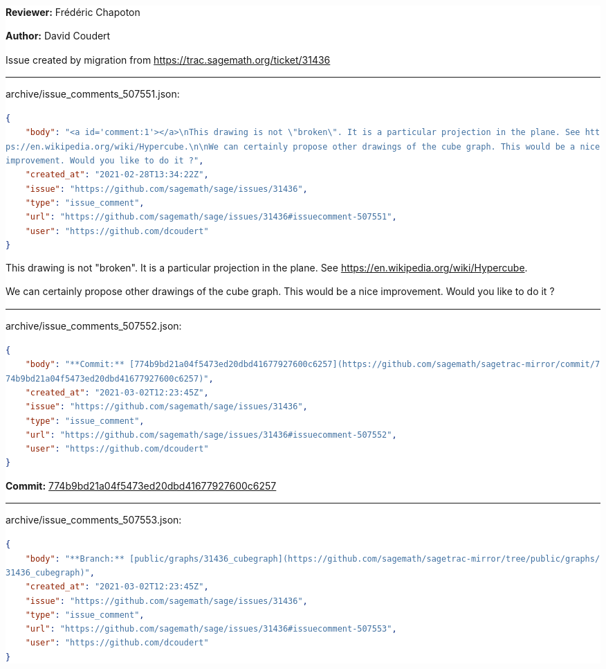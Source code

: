 **Reviewer:** Frédéric Chapoton

**Author:** David Coudert

Issue created by migration from https://trac.sagemath.org/ticket/31436





---

archive/issue_comments_507551.json:
```json
{
    "body": "<a id='comment:1'></a>\nThis drawing is not \"broken\". It is a particular projection in the plane. See https://en.wikipedia.org/wiki/Hypercube.\n\nWe can certainly propose other drawings of the cube graph. This would be a nice improvement. Would you like to do it ?",
    "created_at": "2021-02-28T13:34:22Z",
    "issue": "https://github.com/sagemath/sage/issues/31436",
    "type": "issue_comment",
    "url": "https://github.com/sagemath/sage/issues/31436#issuecomment-507551",
    "user": "https://github.com/dcoudert"
}
```

<a id='comment:1'></a>
This drawing is not "broken". It is a particular projection in the plane. See https://en.wikipedia.org/wiki/Hypercube.

We can certainly propose other drawings of the cube graph. This would be a nice improvement. Would you like to do it ?



---

archive/issue_comments_507552.json:
```json
{
    "body": "**Commit:** [774b9bd21a04f5473ed20dbd41677927600c6257](https://github.com/sagemath/sagetrac-mirror/commit/774b9bd21a04f5473ed20dbd41677927600c6257)",
    "created_at": "2021-03-02T12:23:45Z",
    "issue": "https://github.com/sagemath/sage/issues/31436",
    "type": "issue_comment",
    "url": "https://github.com/sagemath/sage/issues/31436#issuecomment-507552",
    "user": "https://github.com/dcoudert"
}
```

**Commit:** [774b9bd21a04f5473ed20dbd41677927600c6257](https://github.com/sagemath/sagetrac-mirror/commit/774b9bd21a04f5473ed20dbd41677927600c6257)



---

archive/issue_comments_507553.json:
```json
{
    "body": "**Branch:** [public/graphs/31436_cubegraph](https://github.com/sagemath/sagetrac-mirror/tree/public/graphs/31436_cubegraph)",
    "created_at": "2021-03-02T12:23:45Z",
    "issue": "https://github.com/sagemath/sage/issues/31436",
    "type": "issue_comment",
    "url": "https://github.com/sagemath/sage/issues/31436#issuecomment-507553",
    "user": "https://github.com/dcoudert"
}
```

